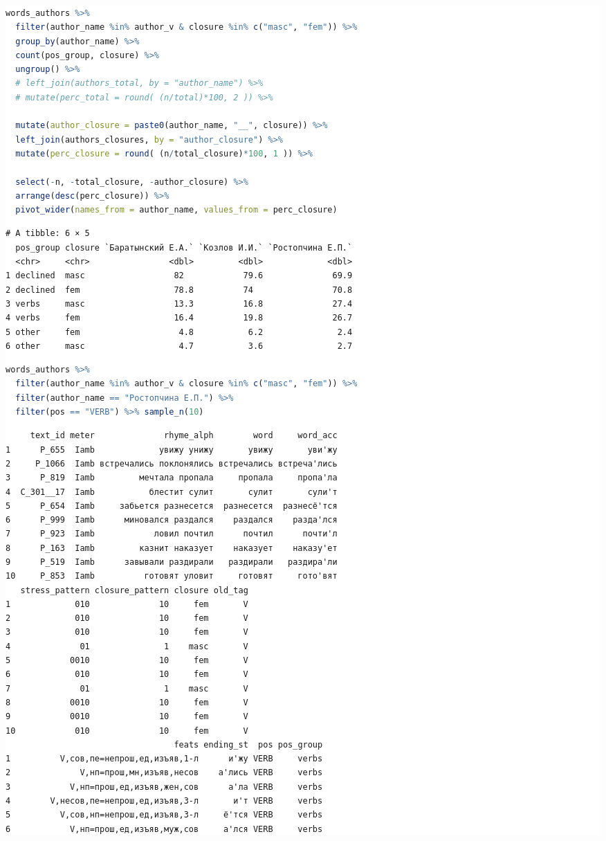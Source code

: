 ``` r
words_authors %>% 
  filter(author_name %in% author_v & closure %in% c("masc", "fem")) %>% 
  group_by(author_name) %>% 
  count(pos_group, closure) %>% 
  ungroup() %>% 
  # left_join(authors_total, by = "author_name") %>% 
  # mutate(perc_total = round( (n/total)*100, 2 )) %>% 
  
  mutate(author_closure = paste0(author_name, "__", closure)) %>% 
  left_join(authors_closures, by = "author_closure") %>% 
  mutate(perc_closure = round( (n/total_closure)*100, 1 )) %>% 
  
  select(-n, -total_closure, -author_closure) %>% 
  arrange(desc(perc_closure)) %>% 
  pivot_wider(names_from = author_name, values_from = perc_closure)
```

    # A tibble: 6 × 5
      pos_group closure `Баратынский Е.А.` `Козлов И.И.` `Ростопчина Е.П.`
      <chr>     <chr>                <dbl>         <dbl>             <dbl>
    1 declined  masc                  82            79.6              69.9
    2 declined  fem                   78.8          74                70.8
    3 verbs     masc                  13.3          16.8              27.4
    4 verbs     fem                   16.4          19.8              26.7
    5 other     fem                    4.8           6.2               2.4
    6 other     masc                   4.7           3.6               2.7

``` r
words_authors %>% 
  filter(author_name %in% author_v & closure %in% c("masc", "fem")) %>% 
  filter(author_name == "Ростопчина Е.П.") %>% 
  filter(pos == "VERB") %>% sample_n(10)
```

         text_id meter              rhyme_alph        word     word_acc
    1      P_655  Iamb             увижу унижу       увижу       уви'жу
    2     P_1066  Iamb встречались поклонялись встречались встреча'лись
    3      P_819  Iamb         мечтала пропала     пропала     пропа'ла
    4  C_301__17  Iamb           блестит сулит       сулит       сули'т
    5      P_654  Iamb     забьется разнесется  разнесется  разнесё'тся
    6      P_999  Iamb      миновался раздался    раздался    разда'лся
    7      P_923  Iamb            ловил почтил      почтил      почти'л
    8      P_163  Iamb         казнит наказует    наказует    наказу'ет
    9      P_519  Iamb      завывали раздирали   раздирали   раздира'ли
    10     P_853  Iamb          готовят уловит     готовят     гото'вят
       stress_pattern closure_pattern closure old_tag
    1             010              10     fem       V
    2             010              10     fem       V
    3             010              10     fem       V
    4              01               1    masc       V
    5            0010              10     fem       V
    6             010              10     fem       V
    7              01               1    masc       V
    8            0010              10     fem       V
    9            0010              10     fem       V
    10            010              10     fem       V
                                      feats ending_st  pos pos_group
    1          V,сов,пе=непрош,ед,изъяв,1-л      и'жу VERB     verbs
    2              V,нп=прош,мн,изъяв,несов    а'лись VERB     verbs
    3            V,нп=прош,ед,изъяв,жен,сов      а'ла VERB     verbs
    4        V,несов,пе=непрош,ед,изъяв,3-л       и'т VERB     verbs
    5          V,сов,нп=непрош,ед,изъяв,3-л     ё'тся VERB     verbs
    6            V,нп=прош,ед,изъяв,муж,сов     а'лся VERB     verbs